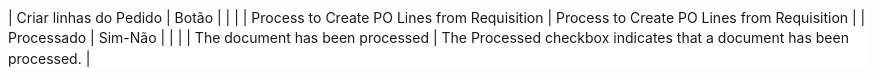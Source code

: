 |         Criar linhas do Pedido          |               Botão               |                                                                                                                                                                                                                                                                                                                                                                                                                                                                                                                                                                                                                                                                                                                                                                                                                                                                                                                                                                                                                                                                                                                                                                                                                                                                                                                                                                                                                                                                  |                                    |                                                                                                                                                                                                                                                                      |                              Process to Create PO Lines from Requisition                               |                                                                                                                                                                                                                                                                                                                                           Process to Create PO Lines from Requisition                                                                                                                                                                                                                                                                                                                                           |
|               Processado                |              Sim-Não              |                                                                                                                                                                                                                                                                                                                                                                                                                                                                                                                                                                                                                                                                                                                                                                                                                                                                                                                                                                                                                                                                                                                                                                                                                                                                                                                                                                                                                                                                  |                                    |                                                                                                                                                                                                                                                                      |                                    The document has been processed                                     |                                                                                                                                                                                                                                                                                                                              The Processed checkbox indicates that a document has been processed.                                                                                                                                                                                                                                                                                                                               |